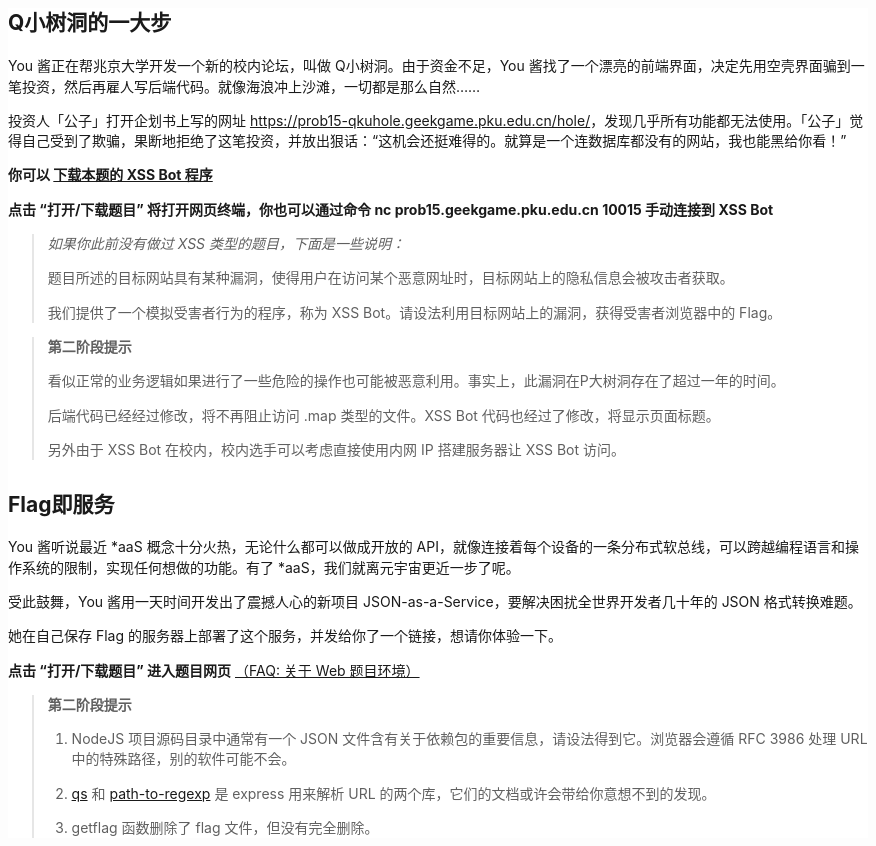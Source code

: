 

## Q小树洞的一大步

<span class="you-name">You</span> 酱正在帮兆京大学开发一个新的校内论坛，叫做 Q小树洞。由于资金不足，<span class="you-name">You</span> 酱找了一个漂亮的前端界面，决定先用空壳界面骗到一笔投资，然后再雇人写后端代码。就像海浪冲上沙滩，一切都是那么自然……

投资人「公子」打开企划书上写的网址 <a href="https://prob15-qkuhole.geekgame.pku.edu.cn/hole/" target="_blank">https://prob15-qkuhole.geekgame.pku.edu.cn/hole/</a>，发现几乎所有功能都无法使用。「公子」觉得自己受到了欺骗，果断地拒绝了这笔投资，并放出狠话：“这机会还挺难得的。就算是一个连数据库都没有的网站，我也能黑给你看！”

<b>你可以 <a href="attachment/prob15_alpidc3ch3v6xzij.zip">下载本题的 XSS Bot 程序</a></b>

<b>点击 “打开/下载题目” 将打开网页终端，你也可以通过命令 nc prob15.geekgame.pku.edu.cn 10015 手动连接到 XSS Bot</b>

>
> <i>如果你此前没有做过 XSS 类型的题目，下面是一些说明：</i>
>
> 题目所述的目标网站具有某种漏洞，使得用户在访问某个恶意网址时，目标网站上的隐私信息会被攻击者获取。
>
> 我们提供了一个模拟受害者行为的程序，称为 XSS Bot。请设法利用目标网站上的漏洞，获得受害者浏览器中的 Flag。
>

> <b>第二阶段提示</b>
>
> 看似正常的业务逻辑如果进行了一些危险的操作也可能被恶意利用。事实上，此漏洞在P大树洞存在了超过一年的时间。
>
> 后端代码已经经过修改，将不再阻止访问 .map 类型的文件。XSS Bot 代码也经过了修改，将显示页面标题。
>
> 另外由于 XSS Bot 在校内，校内选手可以考虑直接使用内网 IP 搭建服务器让 XSS Bot 访问。



## Flag即服务

<span class="you-name">You</span> 酱听说最近 *aaS 概念十分火热，无论什么都可以做成开放的 API，就像连接着每个设备的一条分布式软总线，可以跨越编程语言和操作系统的限制，实现任何想做的功能。有了 *aaS，我们就离元宇宙更近一步了呢。

受此鼓舞，<span class="you-name">You</span> 酱用一天时间开发出了震撼人心的新项目 JSON-as-a-Service，要解决困扰全世界开发者几十年的 JSON 格式转换难题。

她在自己保存 Flag 的服务器上部署了这个服务，并发给你了一个链接，想请你体验一下。

<b>点击 “打开/下载题目” 进入题目网页</b> <a href="FAQ.md" target="_blank">（FAQ: 关于 Web 题目环境）</a>

> <b>第二阶段提示</b>
>
> 1. NodeJS 项目源码目录中通常有一个 JSON 文件含有关于依赖包的重要信息，请设法得到它。浏览器会遵循 RFC 3986 处理 URL 中的特殊路径，别的软件可能不会。
>
> 2. <a href="https://www.npmjs.com/package/qs" target="_blank">qs</a> 和 <a href="https://www.npmjs.com/package/path-to-regexp" target="_blank">path-to-regexp</a> 是 express 用来解析 URL 的两个库，它们的文档或许会带给你意想不到的发现。
>
> 3. getflag 函数删除了 flag 文件，但没有完全删除。
>
